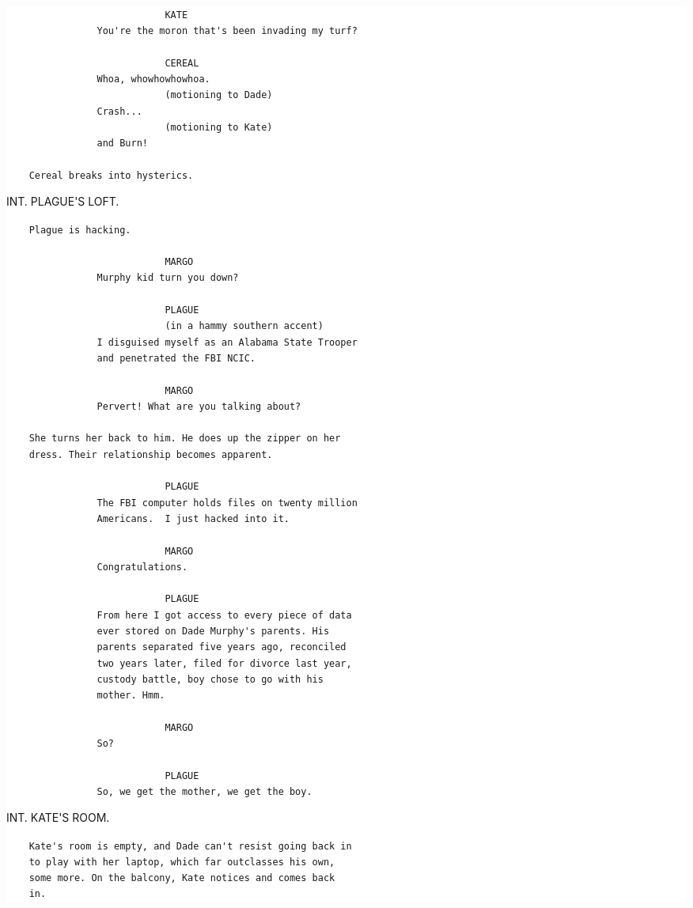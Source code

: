                                KATE
                    You're the moron that's been invading my turf?

                                CEREAL
                    Whoa, whowhowhowhoa.
                                (motioning to Dade)
                    Crash...
                                (motioning to Kate)
                    and Burn!

        Cereal breaks into hysterics.


INT. PLAGUE'S LOFT.

        Plague is hacking.

                                MARGO
                    Murphy kid turn you down?

                                PLAGUE
                                (in a hammy southern accent)
                    I disguised myself as an Alabama State Trooper
                    and penetrated the FBI NCIC.

                                MARGO
                    Pervert! What are you talking about?

        She turns her back to him. He does up the zipper on her
        dress. Their relationship becomes apparent.

                                PLAGUE
                    The FBI computer holds files on twenty million
                    Americans.  I just hacked into it.

                                MARGO
                    Congratulations.

                                PLAGUE
                    From here I got access to every piece of data
                    ever stored on Dade Murphy's parents. His
                    parents separated five years ago, reconciled
                    two years later, filed for divorce last year,
                    custody battle, boy chose to go with his
                    mother. Hmm.

                                MARGO
                    So?

                                PLAGUE
                    So, we get the mother, we get the boy.



INT. KATE'S ROOM.

        Kate's room is empty, and Dade can't resist going back in
        to play with her laptop, which far outclasses his own,
        some more. On the balcony, Kate notices and comes back
        in.
